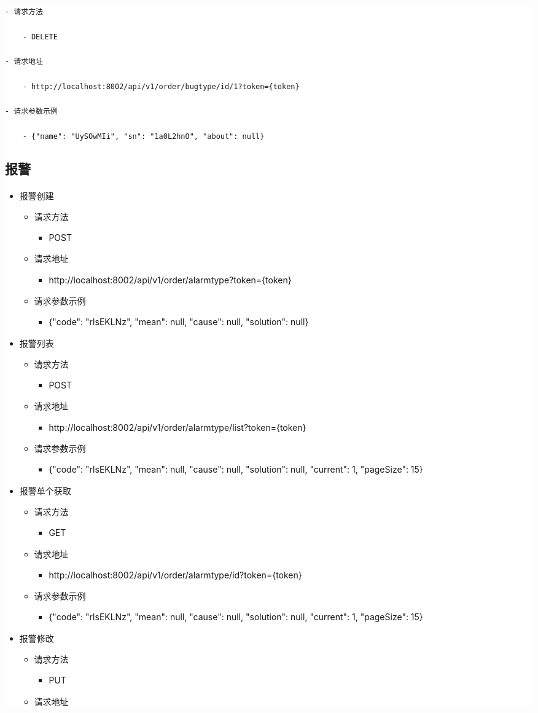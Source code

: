 	- 请求方法

		- DELETE

	- 请求地址

		- http://localhost:8002/api/v1/order/bugtype/id/1?token={token}

	- 请求参数示例

		- {"name": "UySOwMIi", "sn": "1a0L2hnO", "about": null}

## 报警

- 报警创建

	- 请求方法

		- POST

	- 请求地址

		- http://localhost:8002/api/v1/order/alarmtype?token={token}

	- 请求参数示例

		- {"code": "rlsEKLNz", "mean": null, "cause": null, "solution": null}

- 报警列表

	- 请求方法

		- POST

	- 请求地址

		- http://localhost:8002/api/v1/order/alarmtype/list?token={token}

	- 请求参数示例

		- {"code": "rlsEKLNz", "mean": null, "cause": null, "solution": null, "current": 1, "pageSize": 15}

- 报警单个获取

	- 请求方法

		- GET

	- 请求地址

		- http://localhost:8002/api/v1/order/alarmtype/id?token={token}

	- 请求参数示例

		- {"code": "rlsEKLNz", "mean": null, "cause": null, "solution": null, "current": 1, "pageSize": 15}

- 报警修改

	- 请求方法

		- PUT

	- 请求地址
